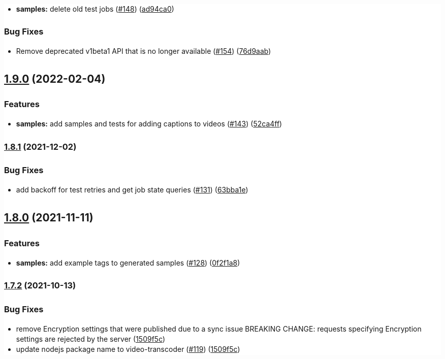 * **samples:** delete old test jobs ([#148](https://github.com/googleapis/nodejs-video-transcoder/issues/148)) ([ad94ca0](https://github.com/googleapis/nodejs-video-transcoder/commit/ad94ca047d33e5e99b7c2c626b826e1b8d95ba34))


### Bug Fixes

* Remove deprecated v1beta1 API that is no longer available ([#154](https://github.com/googleapis/nodejs-video-transcoder/issues/154)) ([76d9aab](https://github.com/googleapis/nodejs-video-transcoder/commit/76d9aabc9d55f636dfcbb6a6dc6d5bf17302d18d))

## [1.9.0](https://github.com/googleapis/nodejs-video-transcoder/compare/v1.8.1...v1.9.0) (2022-02-04)


### Features

* **samples:** add samples and tests for adding captions to videos ([#143](https://github.com/googleapis/nodejs-video-transcoder/issues/143)) ([52ca4ff](https://github.com/googleapis/nodejs-video-transcoder/commit/52ca4ff401a21af3c825c1bbe6dc03947bd4c0e0))

### [1.8.1](https://www.github.com/googleapis/nodejs-video-transcoder/compare/v1.8.0...v1.8.1) (2021-12-02)


### Bug Fixes

* add backoff for test retries and get job state queries ([#131](https://www.github.com/googleapis/nodejs-video-transcoder/issues/131)) ([63bba1e](https://www.github.com/googleapis/nodejs-video-transcoder/commit/63bba1ede86c96b3dc1ba2a7616c249525188d9f))

## [1.8.0](https://www.github.com/googleapis/nodejs-video-transcoder/compare/v1.7.2...v1.8.0) (2021-11-11)


### Features

* **samples:** add example tags to generated samples ([#128](https://www.github.com/googleapis/nodejs-video-transcoder/issues/128)) ([0f2f1a8](https://www.github.com/googleapis/nodejs-video-transcoder/commit/0f2f1a857c154a944521ea230c4295b379450e7f))

### [1.7.2](https://www.github.com/googleapis/nodejs-video-transcoder/compare/v1.7.1...v1.7.2) (2021-10-13)


### Bug Fixes

* remove Encryption settings that were published due to a sync issue BREAKING CHANGE: requests specifying Encryption settings are rejected by the server ([1509f5c](https://www.github.com/googleapis/nodejs-video-transcoder/commit/1509f5ce94912bb64fc48103bbc21fe79d81b277))
* update nodejs package name to video-transcoder ([#119](https://www.github.com/googleapis/nodejs-video-transcoder/issues/119)) ([1509f5c](https://www.github.com/googleapis/nodejs-video-transcoder/commit/1509f5ce94912bb64fc48103bbc21fe79d81b277))
